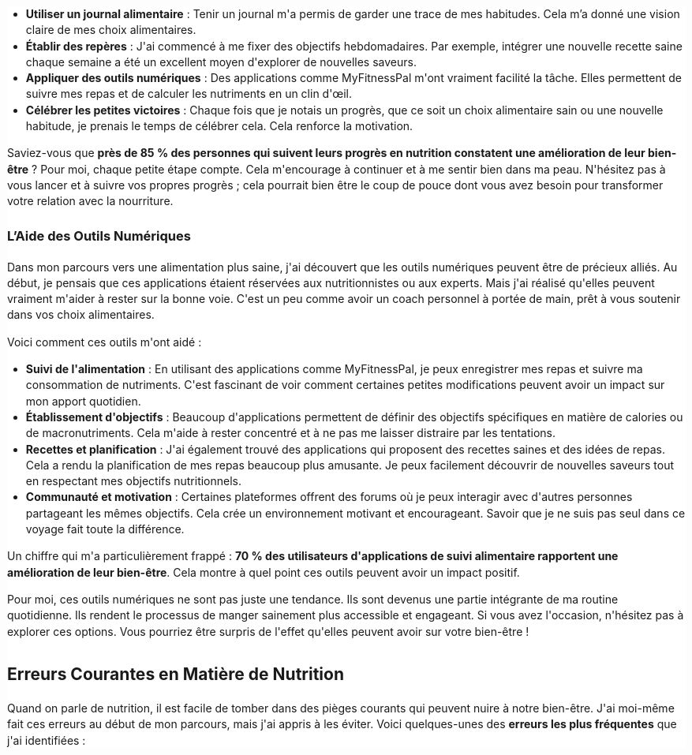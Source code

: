 - **Utiliser un journal alimentaire** : Tenir un journal m'a permis de garder une trace de mes habitudes. Cela m’a donné une vision claire de mes choix alimentaires.
- **Établir des repères** : J'ai commencé à me fixer des objectifs hebdomadaires. Par exemple, intégrer une nouvelle recette saine chaque semaine a été un excellent moyen d'explorer de nouvelles saveurs.
- **Appliquer des outils numériques** : Des applications comme MyFitnessPal m'ont vraiment facilité la tâche. Elles permettent de suivre mes repas et de calculer les nutriments en un clin d'œil.
- **Célébrer les petites victoires** : Chaque fois que je notais un progrès, que ce soit un choix alimentaire sain ou une nouvelle habitude, je prenais le temps de célébrer cela. Cela renforce la motivation.

Saviez-vous que **près de 85 % des personnes qui suivent leurs progrès en nutrition constatent une amélioration de leur bien-être** ? Pour moi, chaque petite étape compte. Cela m'encourage à continuer et à me sentir bien dans ma peau. N'hésitez pas à vous lancer et à suivre vos propres progrès ; cela pourrait bien être le coup de pouce dont vous avez besoin pour transformer votre relation avec la nourriture.
### L’Aide des Outils Numériques

Dans mon parcours vers une alimentation plus saine, j'ai découvert que les outils numériques peuvent être de précieux alliés. Au début, je pensais que ces applications étaient réservées aux nutritionnistes ou aux experts. Mais j'ai réalisé qu'elles peuvent vraiment m'aider à rester sur la bonne voie. C'est un peu comme avoir un coach personnel à portée de main, prêt à vous soutenir dans vos choix alimentaires.

Voici comment ces outils m'ont aidé :

- **Suivi de l'alimentation** : En utilisant des applications comme MyFitnessPal, je peux enregistrer mes repas et suivre ma consommation de nutriments. C'est fascinant de voir comment certaines petites modifications peuvent avoir un impact sur mon apport quotidien.
- **Établissement d'objectifs** : Beaucoup d'applications permettent de définir des objectifs spécifiques en matière de calories ou de macronutriments. Cela m'aide à rester concentré et à ne pas me laisser distraire par les tentations.
- **Recettes et planification** : J'ai également trouvé des applications qui proposent des recettes saines et des idées de repas. Cela a rendu la planification de mes repas beaucoup plus amusante. Je peux facilement découvrir de nouvelles saveurs tout en respectant mes objectifs nutritionnels.
- **Communauté et motivation** : Certaines plateformes offrent des forums où je peux interagir avec d'autres personnes partageant les mêmes objectifs. Cela crée un environnement motivant et encourageant. Savoir que je ne suis pas seul dans ce voyage fait toute la différence.

Un chiffre qui m'a particulièrement frappé : **70 % des utilisateurs d'applications de suivi alimentaire rapportent une amélioration de leur bien-être**. Cela montre à quel point ces outils peuvent avoir un impact positif. 

Pour moi, ces outils numériques ne sont pas juste une tendance. Ils sont devenus une partie intégrante de ma routine quotidienne. Ils rendent le processus de manger sainement plus accessible et engageant. Si vous avez l'occasion, n'hésitez pas à explorer ces options. Vous pourriez être surpris de l'effet qu'elles peuvent avoir sur votre bien-être !
## Erreurs Courantes en Matière de Nutrition

Quand on parle de nutrition, il est facile de tomber dans des pièges courants qui peuvent nuire à notre bien-être. J'ai moi-même fait ces erreurs au début de mon parcours, mais j'ai appris à les éviter. Voici quelques-unes des **erreurs les plus fréquentes** que j'ai identifiées :
